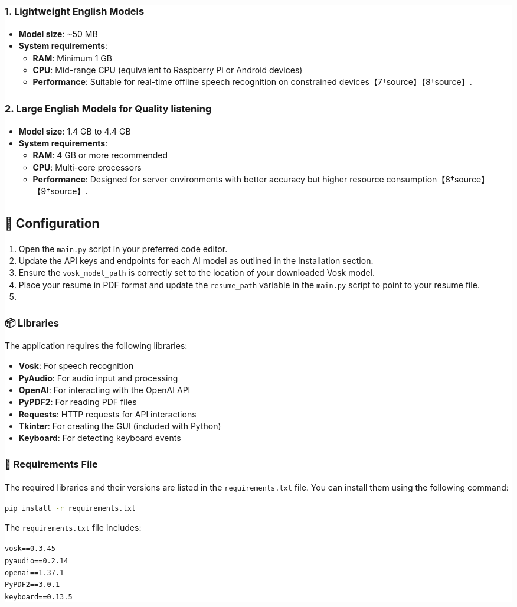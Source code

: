 ### 1. **Lightweight English Models**
   - **Model size**: ~50 MB
   - **System requirements**:
     - **RAM**: Minimum 1 GB
     - **CPU**: Mid-range CPU (equivalent to Raspberry Pi or Android devices)
     - **Performance**: Suitable for real-time offline speech recognition on constrained devices【7†source】【8†source】.

### 2. **Large English Models for Quality listening**
   - **Model size**: 1.4 GB to 4.4 GB
   - **System requirements**:
     - **RAM**: 4 GB or more recommended
     - **CPU**: Multi-core processors
     - **Performance**: Designed for server environments with better accuracy but higher resource consumption【8†source】【9†source】.


## 🔧 Configuration

1. Open the `main.py` script in your preferred code editor.
2. Update the API keys and endpoints for each AI model as outlined in the [Installation](#installation) section.
3. Ensure the `vosk_model_path` is correctly set to the location of your downloaded Vosk model.
4. Place your resume in PDF format and update the `resume_path` variable in the `main.py` script to point to your resume file.
5. 
### 📦 Libraries

The application requires the following libraries:

- **Vosk**: For speech recognition
- **PyAudio**: For audio input and processing
- **OpenAI**: For interacting with the OpenAI API
- **PyPDF2**: For reading PDF files
- **Requests**: HTTP requests for API interactions
- **Tkinter**: For creating the GUI (included with Python)
- **Keyboard**: For detecting keyboard events

### 📄 Requirements File

The required libraries and their versions are listed in the `requirements.txt` file. You can install them using the following command:

```bash
pip install -r requirements.txt
```

The `requirements.txt` file includes:

```
vosk==0.3.45
pyaudio==0.2.14
openai==1.37.1
PyPDF2==3.0.1
keyboard==0.13.5
```
